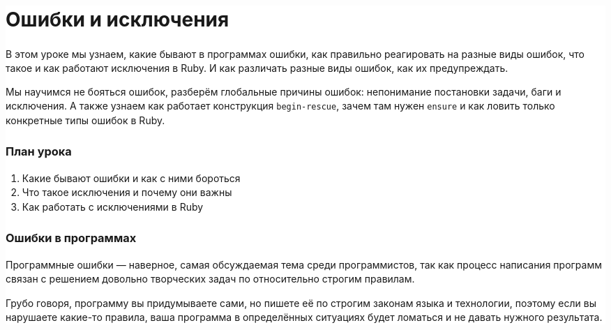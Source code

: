 # Ошибки и исключения 

 В этом уроке мы узнаем, какие бывают в программах ошибки, как правильно реагировать на разные виды ошибок, что такое и как работают исключения в Ruby. И как различать разные виды ошибок, как их предупреждать.

Мы научимся не бояться ошибок, разберём глобальные причины ошибок: непонимание постановки задачи, баги и исключения. А также узнаем как работает конструкция `begin-rescue`, зачем там нужен `ensure` и как ловить только конкретные типы ошибок в Ruby.

### План урока

1. Какие бывают ошибки и как с ними бороться
2. Что такое исключения и почему они важны
3. Как работать с исключениями в Ruby



<script>
var videoPlan = {}
</script>

<div class="embed-responsive embed-responsive-16by9 rubyrush-video" id="video-0">
<iframe src="https://www.youtube.com/embed/LxaEnAq3kLE" frameborder="0" allow="accelerometer; autoplay; encrypted-media; gyroscope; picture-in-picture" allowfullscreen></iframe>
<script>
videoPlan["video-0"] = [{"begin":"0:11","comment":"Приветствие и план урока"},{"begin":"0:50","comment":"Какие бывают ошибки"},{"begin":"3:52","comment":"Программа отправки почты: Обработка исключений в Ruby"},{"begin":"6:55","comment":"Программа отправки почты: Ловим конкретные ошибки"},{"begin":"11:30","comment":"Что будет в следующей части видео"}]
</script>
</div>


<div class="embed-responsive embed-responsive-16by9 rubyrush-video" id="video-1">
<iframe src="https://www.youtube.com/embed/gZwWJUeWEzQ" frameborder="0" allow="accelerometer; autoplay; encrypted-media; gyroscope; picture-in-picture" allowfullscreen></iframe>
<script>
videoPlan["video-1"] = [{"begin":"0:06","comment":"Программа отправки почты: Ловим оставшиеся типы ошибок"},{"begin":"4:33","comment":"Какие ошибки обрабатывать и как программа должна вести себя при ошибках"},{"begin":"10:00","comment":"Итоги урока и что будет на последнем уроке"}]
</script>
</div>

  

### Ошибки в программах

Программные ошибки — наверное, самая обсуждаемая тема среди программистов, так как процесс написания программ связан с решением довольно творческих задач по относительно строгим правилам.

Грубо говоря, программу вы придумываете сами, но пишете её по строгим законам языка и технологии, поэтому если вы нарушаете какие-то правила, ваша программа в определённых ситуациях будет ломаться и не давать нужного результата.
